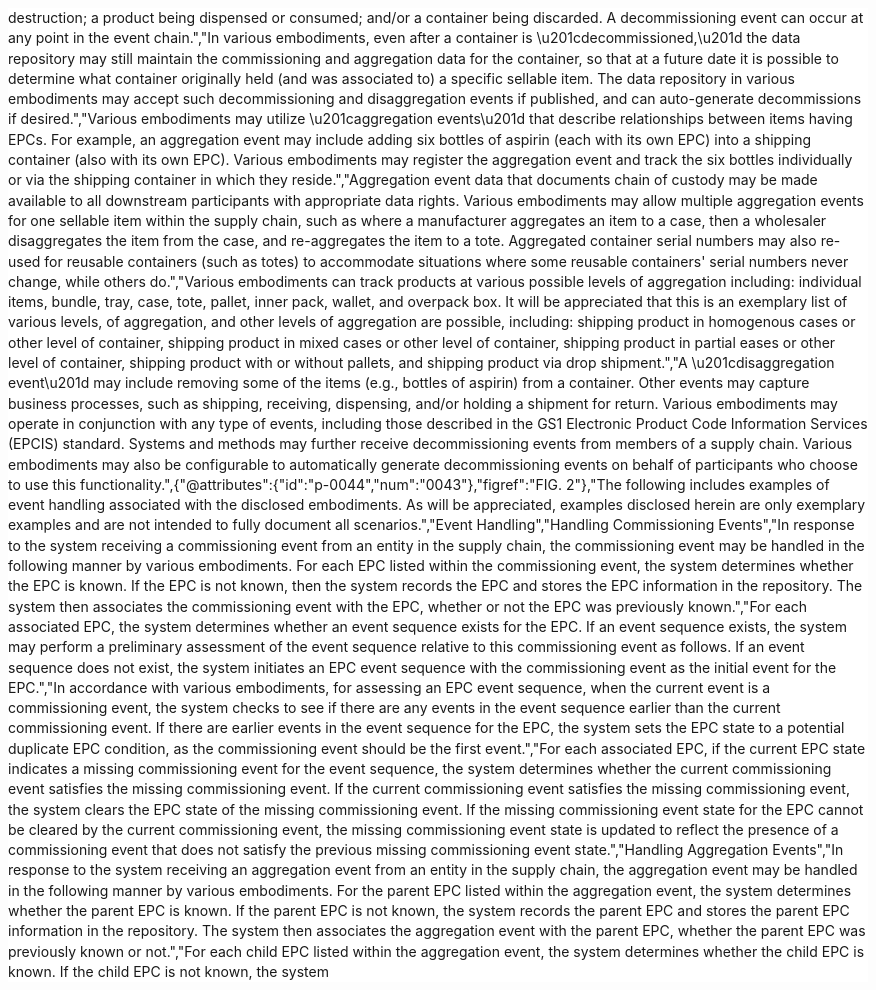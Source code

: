destruction; a product being dispensed or consumed; and\/or a container being discarded. A decommissioning event can occur at any point in the event chain.","In various embodiments, even after a container is \u201cdecommissioned,\u201d the data repository may still maintain the commissioning and aggregation data for the container, so that at a future date it is possible to determine what container originally held (and was associated to) a specific sellable item. The data repository in various embodiments may accept such decommissioning and disaggregation events if published, and can auto-generate decommissions if desired.","Various embodiments may utilize \u201caggregation events\u201d that describe relationships between items having EPCs. For example, an aggregation event may include adding six bottles of aspirin (each with its own EPC) into a shipping container (also with its own EPC). Various embodiments may register the aggregation event and track the six bottles individually or via the shipping container in which they reside.","Aggregation event data that documents chain of custody may be made available to all downstream participants with appropriate data rights. Various embodiments may allow multiple aggregation events for one sellable item within the supply chain, such as where a manufacturer aggregates an item to a case, then a wholesaler disaggregates the item from the case, and re-aggregates the item to a tote. Aggregated container serial numbers may also re-used for reusable containers (such as totes) to accommodate situations where some reusable containers' serial numbers never change, while others do.","Various embodiments can track products at various possible levels of aggregation including: individual items, bundle, tray, case, tote, pallet, inner pack, wallet, and overpack box. It will be appreciated that this is an exemplary list of various levels, of aggregation, and other levels of aggregation are possible, including: shipping product in homogenous cases or other level of container, shipping product in mixed cases or other level of container, shipping product in partial eases or other level of container, shipping product with or without pallets, and shipping product via drop shipment.","A \u201cdisaggregation event\u201d may include removing some of the items (e.g., bottles of aspirin) from a container. Other events may capture business processes, such as shipping, receiving, dispensing, and\/or holding a shipment for return. Various embodiments may operate in conjunction with any type of events, including those described in the GS1 Electronic Product Code Information Services (EPCIS) standard. Systems and methods may further receive decommissioning events from members of a supply chain. Various embodiments may also be configurable to automatically generate decommissioning events on behalf of participants who choose to use this functionality.",{"@attributes":{"id":"p-0044","num":"0043"},"figref":"FIG. 2"},"The following includes examples of event handling associated with the disclosed embodiments. As will be appreciated, examples disclosed herein are only exemplary examples and are not intended to fully document all scenarios.","Event Handling","Handling Commissioning Events","In response to the system receiving a commissioning event from an entity in the supply chain, the commissioning event may be handled in the following manner by various embodiments. For each EPC listed within the commissioning event, the system determines whether the EPC is known. If the EPC is not known, then the system records the EPC and stores the EPC information in the repository. The system then associates the commissioning event with the EPC, whether or not the EPC was previously known.","For each associated EPC, the system determines whether an event sequence exists for the EPC. If an event sequence exists, the system may perform a preliminary assessment of the event sequence relative to this commissioning event as follows. If an event sequence does not exist, the system initiates an EPC event sequence with the commissioning event as the initial event for the EPC.","In accordance with various embodiments, for assessing an EPC event sequence, when the current event is a commissioning event, the system checks to see if there are any events in the event sequence earlier than the current commissioning event. If there are earlier events in the event sequence for the EPC, the system sets the EPC state to a potential duplicate EPC condition, as the commissioning event should be the first event.","For each associated EPC, if the current EPC state indicates a missing commissioning event for the event sequence, the system determines whether the current commissioning event satisfies the missing commissioning event. If the current commissioning event satisfies the missing commissioning event, the system clears the EPC state of the missing commissioning event. If the missing commissioning event state for the EPC cannot be cleared by the current commissioning event, the missing commissioning event state is updated to reflect the presence of a commissioning event that does not satisfy the previous missing commissioning event state.","Handling Aggregation Events","In response to the system receiving an aggregation event from an entity in the supply chain, the aggregation event may be handled in the following manner by various embodiments. For the parent EPC listed within the aggregation event, the system determines whether the parent EPC is known. If the parent EPC is not known, the system records the parent EPC and stores the parent EPC information in the repository. The system then associates the aggregation event with the parent EPC, whether the parent EPC was previously known or not.","For each child EPC listed within the aggregation event, the system determines whether the child EPC is known. If the child EPC is not known, the system